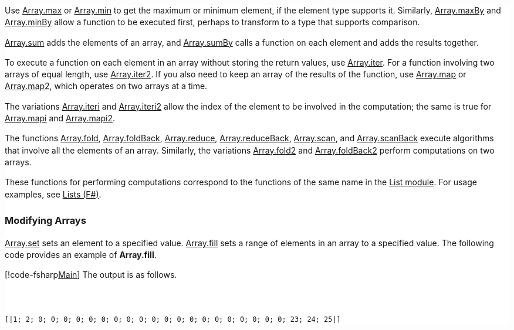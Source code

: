 Use [Array.max](http://msdn.microsoft.com/en-us/library/f03fbda0-fce6-40e2-a85d-79c9d81f710b) or [Array.min](http://msdn.microsoft.com/en-us/library/d6b3da5f-bac0-4355-9846-4b72d95bc3fd) to get the maximum or minimum element, if the element type supports it. Similarly, [Array.maxBy](http://msdn.microsoft.com/en-us/library/18dbe7c5-482e-4766-8e01-12a76f847045) and [Array.minBy](http://msdn.microsoft.com/en-us/library/24091583-be78-4cc9-9fab-de6d7506af4f) allow a function to be executed first, perhaps to transform to a type that supports comparison.

[Array.sum](http://msdn.microsoft.com/en-us/library/4ffdb8c8-cd94-4b0b-9e5c-a7c9c17963c2) adds the elements of an array, and [Array.sumBy](http://msdn.microsoft.com/en-us/library/41698ba6-1adc-4169-8cc5-7a0e3f8de56b) calls a function on each element and adds the results together.

To execute a function on each element in an array without storing the return values, use [Array.iter](http://msdn.microsoft.com/en-us/library/94eba0f1-ecd7-459f-b89f-ed2a2923e516). For a function involving two arrays of equal length, use [Array.iter2](http://msdn.microsoft.com/en-us/library/018aa9b9-f186-4142-be8a-a62462794fdc). If you also need to keep an array of the results of the function, use [Array.map](http://msdn.microsoft.com/en-us/library/38cbe824-0480-47be-85fd-df3afdd97a45) or [Array.map2](http://msdn.microsoft.com/en-us/library/bb7aafe8-4a1f-45b9-92fc-1af9eafbea5c), which operates on two arrays at a time.

The variations [Array.iteri](http://msdn.microsoft.com/en-us/library/8bbe2ed4-ada7-4906-ac3e-cb09f9db6486) and [Array.iteri2](http://msdn.microsoft.com/en-us/library/c041b91f-6080-45b7-867b-2ed983a90405) allow the index of the element to be involved in the computation; the same is true for [Array.mapi](http://msdn.microsoft.com/en-us/library/f7e45994-b0a1-49e6-8fb5-5641cea8fde4) and [Array.mapi2](http://msdn.microsoft.com/en-us/library/5edb33d2-47da-44e1-9290-40c00c47d5b0).

The functions [Array.fold](http://msdn.microsoft.com/en-us/library/5ed9dd3b-3694-4567-94d0-fd9a24474e09), [Array.foldBack](http://msdn.microsoft.com/en-us/library/1121a453-dead-4711-a0ca-cc147752989c), [Array.reduce](http://msdn.microsoft.com/en-us/library/fd62a985-89fe-4f49-a9d4-0c808ac6749d), [Array.reduceBack](http://msdn.microsoft.com/en-us/library/4fdd4cbe-2238-4c5c-b286-597a7e9036f9), [Array.scan](http://msdn.microsoft.com/en-us/library/f6893608-9146-450d-9ebb-a0016803fbb0), and [Array.scanBack](http://msdn.microsoft.com/en-us/library/7610f406-7a5c-41db-a0ca-8e2a2a4826ad) execute algorithms that involve all the elements of an array. Similarly, the variations [Array.fold2](http://msdn.microsoft.com/en-us/library/5c845087-d041-476e-8cc4-53ae6849ef79) and [Array.foldBack2](http://msdn.microsoft.com/en-us/library/aa51b405-df20-4c51-9998-a6530f7db862) perform computations on two arrays.

These functions for performing computations correspond to the functions of the same name in the [List module](http://msdn.microsoft.com/en-us/library/a2264ba3-2d45-40dd-9040-4f7aa2ad9788). For usage examples, see [Lists &#40;F&#35;&#41;](Lists-%28FSharp%29.md).


### Modifying Arrays
[Array.set](http://msdn.microsoft.com/en-us/library/847edc0d-4dc5-4a39-98c7-d4320c60e790) sets an element to a specified value. [Array.fill](http://msdn.microsoft.com/en-us/library/c83c9886-81d9-44f9-a195-61c7b87f7df2) sets a range of elements in an array to a specified value. The following code provides an example of **Array.fill**.

[!code-fsharp[Main](snippets/fsarrays/snippet28.fs)]
    The output is as follows.



```


[|1; 2; 0; 0; 0; 0; 0; 0; 0; 0; 0; 0; 0; 0; 0; 0; 0; 0; 0; 0; 0; 0; 23; 24; 25|]

```
